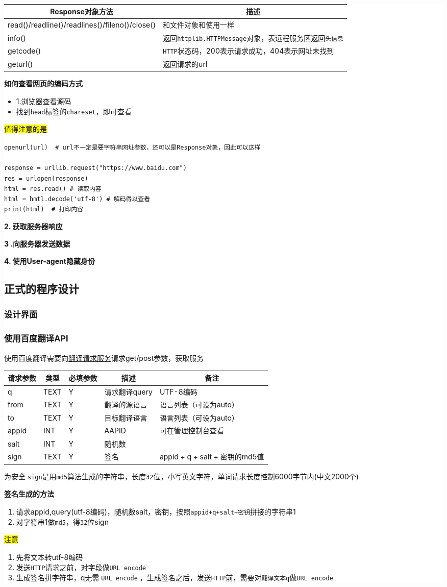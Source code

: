 Response对象方法 | 描述
-- | -- 
read()/readline()/readlines()/fileno()/close() | 和文件对象和使用一样
info() | 返回`httplib.HTTPMessage`对象，表远程服务区返回`头信息`
getcode() | `HTTP`状态码，200表示请求成功，404表示网址未找到
geturl() | 返回请求的url

**如何查看网页的编码方式**

- 1.浏览器查看源码
- 找到`head`标签的`chareset`，即可查看

<span style="background:yellow">值得注意的是 </span>

    openurl(url)  # url不一定是要字符串网址参数，还可以是Response对象，因此可以这样

    response = urllib.request("https://www.baidu.com")
    res = urlopen(response)
    html = res.read() # 读取内容
    html = hmtl.decode('utf-8') # 解码得以查看
    print(html)  # 打印内容


**2. 获取服务器响应**

**3 .向服务器发送数据**

**4. 使用User-agent隐藏身份**


## 正式的程序设计
### 设计界面
### 使用百度翻译API

使用百度翻译需要向[翻译请求服务](http://api.fanyi.baidu.com/api/trans/vip/translate)请求get/post参数，获取服务

请求参数 | 类型 | 必填参数 | 描述| 备注
-- |-- |-- |-- |--
q | TEXT |Y | 请求翻译query | UTF-8编码
from | TEXT | Y | 翻译的源语言 | 语言列表（可设为auto）
to | TEXT | Y | 目标翻译语言 |  语言列表（可设为auto）
appid | INT | Y | AAPID | 可在管理控制台查看
salt | INT |  Y | 随机数 | 
sign | TEXT | Y| 签名 | appid + q + salt + 密钥的md5值

为安全 `sign`是用`md5`算法生成的字符串，长度`32`位，小写英文字符，单词请求长度控制6000字节内(中文2000个)

**签名生成的方法**

1. 请求appid,query(utf-8编码)，随机数salt，密钥，按照`appid+q+salt+密钥`拼接的字符串1
2. 对字符串1做`md5`，得`32`位sign


<span style="background:yellow">注意</span>

1. 先将文本转utf-8编码
2. 发送`HTTP`请求之前，对字段做`URL encode`
3. 生成签名拼字符串，q无需 `URL encode` ，生成签名之后，发送`HTTP`前，需要对`翻译文本q`做`URL encode`
